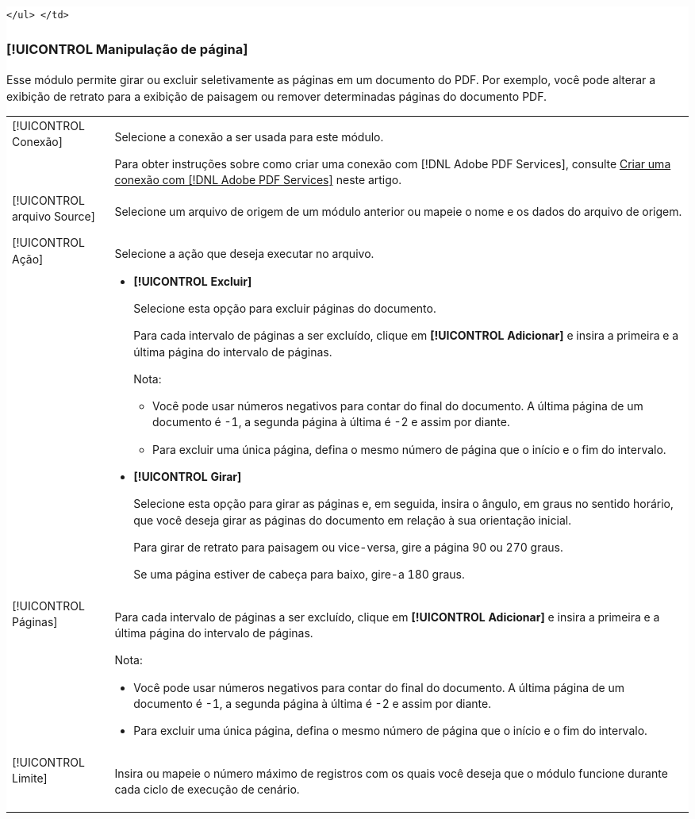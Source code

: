     </ul> </td> 
  </tr> 
 </tbody> 
</table>

### [!UICONTROL Manipulação de página]

Esse módulo permite girar ou excluir seletivamente as páginas em um documento do PDF. Por exemplo, você pode alterar a exibição de retrato para a exibição de paisagem ou remover determinadas páginas do documento PDF.

<table style="table-layout:auto"> 
 <col> 
 </col> 
 <col> 
 </col> 
 <tbody> 
  <tr> 
   <td role="rowheader">[!UICONTROL Conexão]</td> 
   <td> <p>Selecione a conexão a ser usada para este módulo.</p> Para obter instruções sobre como criar uma conexão com [!DNL Adobe PDF Services], consulte <a href="#create-a-connection-to-adobe-pdf-services" class="MCXref xref" >Criar uma conexão com [!DNL Adobe PDF Services]</a> neste artigo. </td> 
  </tr> 
  <tr> 
   <td role="rowheader">[!UICONTROL arquivo Source]</td> 
   <td> <p>Selecione um arquivo de origem de um módulo anterior ou mapeie o nome e os dados do arquivo de origem.</p> </td> 
  </tr> 
  <tr> 
   <td role="rowheader">[!UICONTROL Ação]</td> 
   <td> <p>Selecione a ação que deseja executar no arquivo.</p> 
    <ul> 
     <li> <p><b>[!UICONTROL Excluir]</b> </p> <p>Selecione esta opção para excluir páginas do documento.</p><p>Para cada intervalo de páginas a ser excluído, clique em <strong>[!UICONTROL Adicionar]</strong> e insira a primeira e a última página do intervalo de páginas. </p> <p>Nota:   
     <ul> 
      <li> <p>Você pode usar números negativos para contar do final do documento. A última página de um documento é -1, a segunda página à última é -2 e assim por diante.</p> </li> 
      <li> <p>Para excluir uma única página, defina o mesmo número de página que o início e o fim do intervalo.</p></ul> </li> 
     <li> <p><b>[!UICONTROL Girar]</b> </p> <p>Selecione esta opção para girar as páginas e, em seguida, insira o ângulo, em graus no sentido horário, que você deseja girar as páginas do documento em relação à sua orientação inicial.</p> <p>Para girar de retrato para paisagem ou vice-versa, gire a página 90 ou 270 graus.</p> <p>Se uma página estiver de cabeça para baixo, gire-a 180 graus.</p> </li> 
    </ul> </td> 
  </tr> 
  <tr> 
   <td role="rowheader">[!UICONTROL Páginas]</td> 
   <td> <p>Para cada intervalo de páginas a ser excluído, clique em <strong>[!UICONTROL Adicionar]</strong> e insira a primeira e a última página do intervalo de páginas. </p> <p>Nota:   
     <ul> 
      <li> <p>Você pode usar números negativos para contar do final do documento. A última página de um documento é -1, a segunda página à última é -2 e assim por diante.</p> </li> 
      <li> <p>Para excluir uma única página, defina o mesmo número de página que o início e o fim do intervalo.</p> </li> 
     </ul> </p> </td> 
  </tr> 
  <tr> 
   <td role="rowheader">[!UICONTROL Limite]</td> 
   <td> <p>Insira ou mapeie o número máximo de registros com os quais você deseja que o módulo funcione durante cada ciclo de execução de cenário.</p> </td> 
  </tr> 
 </tbody> 
</table>
